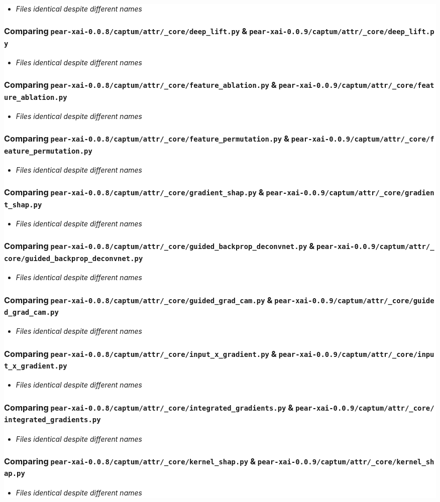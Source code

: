  * *Files identical despite different names*

### Comparing `pear-xai-0.0.8/captum/attr/_core/deep_lift.py` & `pear-xai-0.0.9/captum/attr/_core/deep_lift.py`

 * *Files identical despite different names*

### Comparing `pear-xai-0.0.8/captum/attr/_core/feature_ablation.py` & `pear-xai-0.0.9/captum/attr/_core/feature_ablation.py`

 * *Files identical despite different names*

### Comparing `pear-xai-0.0.8/captum/attr/_core/feature_permutation.py` & `pear-xai-0.0.9/captum/attr/_core/feature_permutation.py`

 * *Files identical despite different names*

### Comparing `pear-xai-0.0.8/captum/attr/_core/gradient_shap.py` & `pear-xai-0.0.9/captum/attr/_core/gradient_shap.py`

 * *Files identical despite different names*

### Comparing `pear-xai-0.0.8/captum/attr/_core/guided_backprop_deconvnet.py` & `pear-xai-0.0.9/captum/attr/_core/guided_backprop_deconvnet.py`

 * *Files identical despite different names*

### Comparing `pear-xai-0.0.8/captum/attr/_core/guided_grad_cam.py` & `pear-xai-0.0.9/captum/attr/_core/guided_grad_cam.py`

 * *Files identical despite different names*

### Comparing `pear-xai-0.0.8/captum/attr/_core/input_x_gradient.py` & `pear-xai-0.0.9/captum/attr/_core/input_x_gradient.py`

 * *Files identical despite different names*

### Comparing `pear-xai-0.0.8/captum/attr/_core/integrated_gradients.py` & `pear-xai-0.0.9/captum/attr/_core/integrated_gradients.py`

 * *Files identical despite different names*

### Comparing `pear-xai-0.0.8/captum/attr/_core/kernel_shap.py` & `pear-xai-0.0.9/captum/attr/_core/kernel_shap.py`

 * *Files identical despite different names*
